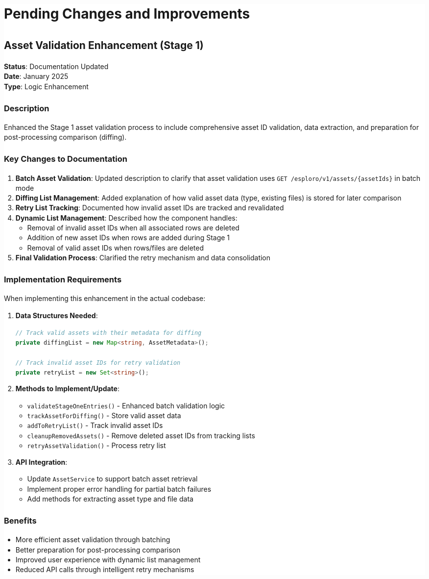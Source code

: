 # Pending Changes and Improvements

## Asset Validation Enhancement (Stage 1)

**Status**: Documentation Updated  
**Date**: January 2025  
**Type**: Logic Enhancement

### Description
Enhanced the Stage 1 asset validation process to include comprehensive asset ID validation, data extraction, and preparation for post-processing comparison (diffing).

### Key Changes to Documentation

1. **Batch Asset Validation**: Updated description to clarify that asset validation uses `GET /esploro/v1/assets/{assetIds}` in batch mode
2. **Diffing List Management**: Added explanation of how valid asset data (type, existing files) is stored for later comparison
3. **Retry List Tracking**: Documented how invalid asset IDs are tracked and revalidated
4. **Dynamic List Management**: Described how the component handles:
   - Removal of invalid asset IDs when all associated rows are deleted
   - Addition of new asset IDs when rows are added during Stage 1
   - Removal of valid asset IDs when rows/files are deleted
5. **Final Validation Process**: Clarified the retry mechanism and data consolidation

### Implementation Requirements

When implementing this enhancement in the actual codebase:

1. **Data Structures Needed**:
   ```typescript
   // Track valid assets with their metadata for diffing
   private diffingList = new Map<string, AssetMetadata>();
   
   // Track invalid asset IDs for retry validation
   private retryList = new Set<string>();
   ```

2. **Methods to Implement/Update**:
   - `validateStageOneEntries()` - Enhanced batch validation logic
   - `trackAssetForDiffing()` - Store valid asset data
   - `addToRetryList()` - Track invalid asset IDs
   - `cleanupRemovedAssets()` - Remove deleted asset IDs from tracking lists
   - `retryAssetValidation()` - Process retry list

3. **API Integration**:
   - Update `AssetService` to support batch asset retrieval
   - Implement proper error handling for partial batch failures
   - Add methods for extracting asset type and file data

### Benefits
- More efficient asset validation through batching
- Better preparation for post-processing comparison
- Improved user experience with dynamic list management
- Reduced API calls through intelligent retry mechanisms
